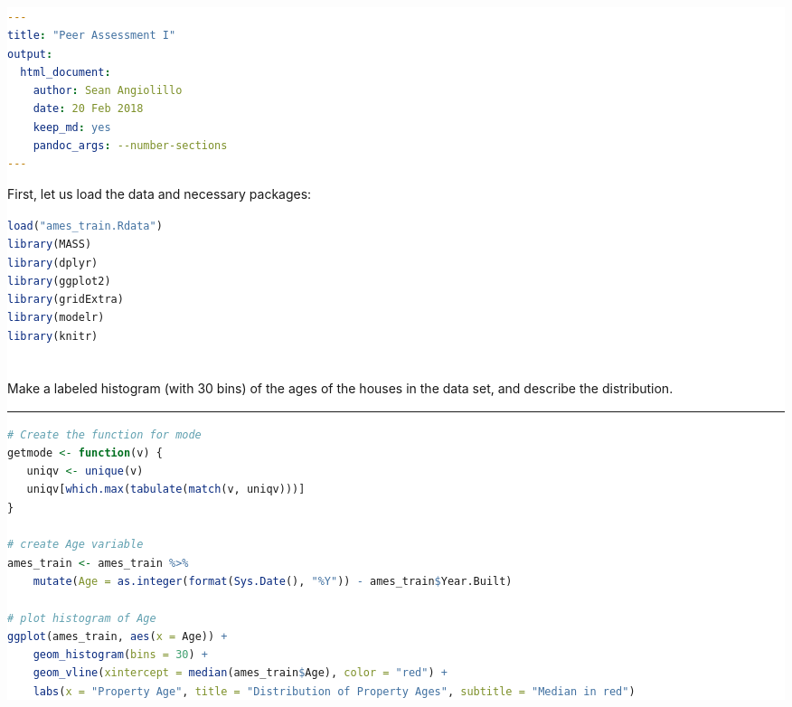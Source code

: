 ```yaml
---
title: "Peer Assessment I"
output:
  html_document: 
    author: Sean Angiolillo
    date: 20 Feb 2018
    keep_md: yes
    pandoc_args: --number-sections
---
```



First, let us load the data and necessary packages:




```r
load("ames_train.Rdata")
library(MASS)
library(dplyr)
library(ggplot2)
library(gridExtra)
library(modelr)
library(knitr)
```

#

Make a labeled histogram (with 30 bins) of the ages of the houses in the data set, and describe the distribution.

* * *


```r
# Create the function for mode
getmode <- function(v) {
   uniqv <- unique(v)
   uniqv[which.max(tabulate(match(v, uniqv)))]
}

# create Age variable
ames_train <- ames_train %>%
    mutate(Age = as.integer(format(Sys.Date(), "%Y")) - ames_train$Year.Built)

# plot histogram of Age
ggplot(ames_train, aes(x = Age)) + 
    geom_histogram(bins = 30) +
    geom_vline(xintercept = median(ames_train$Age), color = "red") +
    labs(x = "Property Age", title = "Distribution of Property Ages", subtitle = "Median in red") 
```

